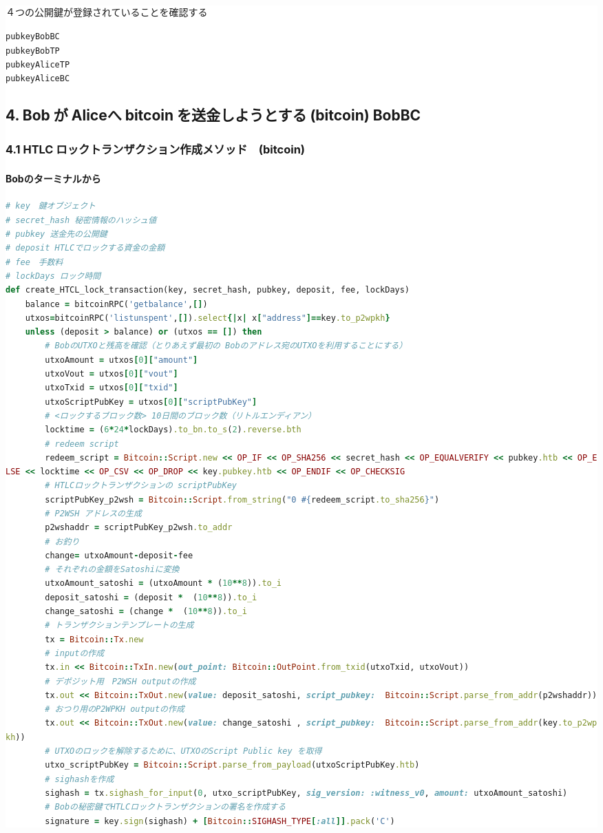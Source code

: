 ４つの公開鍵が登録されていることを確認する

```ruby
pubkeyBobBC
pubkeyBobTP
pubkeyAliceTP
pubkeyAliceBC
```

## 4. Bob が Aliceへ bitcoin を送金しようとする (bitcoin) BobBC

### 4.1  HTLC ロックトランザクション作成メソッド　(bitcoin)

#### Bobのターミナルから

```ruby
# key　鍵オブジェクト 
# secret_hash 秘密情報のハッシュ値 
# pubkey 送金先の公開鍵
# deposit HTLCでロックする資金の金額
# fee　手数料
# lockDays ロック時間
def create_HTCL_lock_transaction(key, secret_hash, pubkey, deposit, fee, lockDays)
    balance = bitcoinRPC('getbalance',[])
    utxos=bitcoinRPC('listunspent',[]).select{|x| x["address"]==key.to_p2wpkh}
    unless (deposit > balance) or (utxos == []) then
        # BobのUTXOと残高を確認（とりあえず最初の Bobのアドレス宛のUTXOを利用することにする）
        utxoAmount = utxos[0]["amount"]
        utxoVout = utxos[0]["vout"]
        utxoTxid = utxos[0]["txid"]
        utxoScriptPubKey = utxos[0]["scriptPubKey"]
        # <ロックするブロック数> 10日間のブロック数（リトルエンディアン）
        locktime = (6*24*lockDays).to_bn.to_s(2).reverse.bth
        # redeem script
        redeem_script = Bitcoin::Script.new << OP_IF << OP_SHA256 << secret_hash << OP_EQUALVERIFY << pubkey.htb << OP_ELSE << locktime << OP_CSV << OP_DROP << key.pubkey.htb << OP_ENDIF << OP_CHECKSIG
        # HTLCロックトランザクションの scriptPubKey
        scriptPubKey_p2wsh = Bitcoin::Script.from_string("0 #{redeem_script.to_sha256}")
        # P2WSH アドレスの生成
        p2wshaddr = scriptPubKey_p2wsh.to_addr
        # お釣り
        change= utxoAmount-deposit-fee
        # それぞれの金額をSatoshiに変換
        utxoAmount_satoshi = (utxoAmount * (10**8)).to_i
        deposit_satoshi = (deposit *  (10**8)).to_i
        change_satoshi = (change *  (10**8)).to_i
        # トランザクションテンプレートの生成
        tx = Bitcoin::Tx.new
        # inputの作成
        tx.in << Bitcoin::TxIn.new(out_point: Bitcoin::OutPoint.from_txid(utxoTxid, utxoVout))
        # デポジット用　P2WSH outputの作成
        tx.out << Bitcoin::TxOut.new(value: deposit_satoshi, script_pubkey:  Bitcoin::Script.parse_from_addr(p2wshaddr))
        # おつり用のP2WPKH outputの作成
        tx.out << Bitcoin::TxOut.new(value: change_satoshi , script_pubkey:  Bitcoin::Script.parse_from_addr(key.to_p2wpkh))
        # UTXOのロックを解除するために、UTXOのScript Public key を取得
        utxo_scriptPubKey = Bitcoin::Script.parse_from_payload(utxoScriptPubKey.htb)
        # sighashを作成
        sighash = tx.sighash_for_input(0, utxo_scriptPubKey, sig_version: :witness_v0, amount: utxoAmount_satoshi)
        # Bobの秘密鍵でHTLCロックトランザクションの署名を作成する
        signature = key.sign(sighash) + [Bitcoin::SIGHASH_TYPE[:all]].pack('C')
```